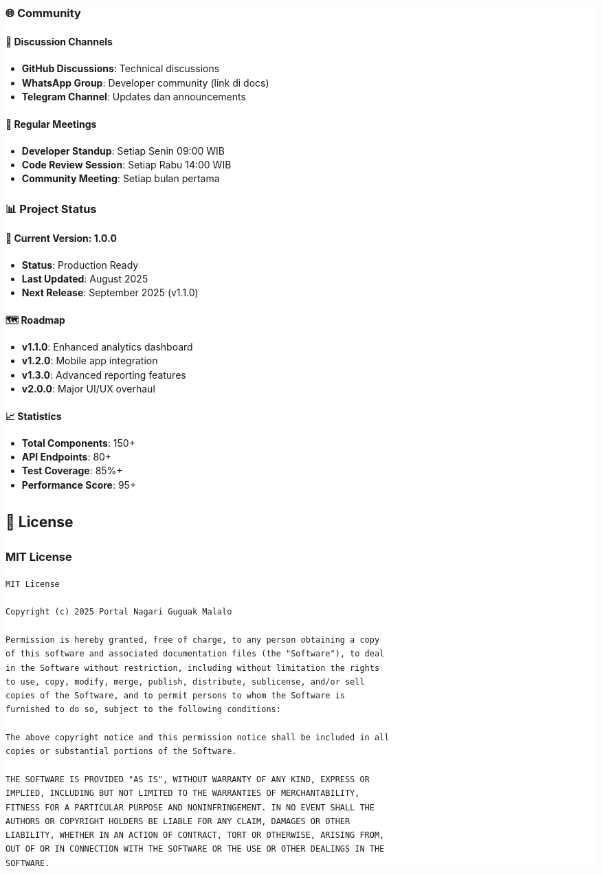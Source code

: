 ### 🌐 Community

#### 💬 Discussion Channels
- **GitHub Discussions**: Technical discussions
- **WhatsApp Group**: Developer community (link di docs)
- **Telegram Channel**: Updates dan announcements

#### 📅 Regular Meetings
- **Developer Standup**: Setiap Senin 09:00 WIB
- **Code Review Session**: Setiap Rabu 14:00 WIB
- **Community Meeting**: Setiap bulan pertama

### 📊 Project Status

#### 🚀 Current Version: 1.0.0
- **Status**: Production Ready
- **Last Updated**: August 2025
- **Next Release**: September 2025 (v1.1.0)

#### 🗺️ Roadmap
- **v1.1.0**: Enhanced analytics dashboard
- **v1.2.0**: Mobile app integration
- **v1.3.0**: Advanced reporting features
- **v2.0.0**: Major UI/UX overhaul

#### 📈 Statistics
- **Total Components**: 150+
- **API Endpoints**: 80+
- **Test Coverage**: 85%+
- **Performance Score**: 95+

## 📄 License

### MIT License

```
MIT License

Copyright (c) 2025 Portal Nagari Guguak Malalo

Permission is hereby granted, free of charge, to any person obtaining a copy
of this software and associated documentation files (the "Software"), to deal
in the Software without restriction, including without limitation the rights
to use, copy, modify, merge, publish, distribute, sublicense, and/or sell
copies of the Software, and to permit persons to whom the Software is
furnished to do so, subject to the following conditions:

The above copyright notice and this permission notice shall be included in all
copies or substantial portions of the Software.

THE SOFTWARE IS PROVIDED "AS IS", WITHOUT WARRANTY OF ANY KIND, EXPRESS OR
IMPLIED, INCLUDING BUT NOT LIMITED TO THE WARRANTIES OF MERCHANTABILITY,
FITNESS FOR A PARTICULAR PURPOSE AND NONINFRINGEMENT. IN NO EVENT SHALL THE
AUTHORS OR COPYRIGHT HOLDERS BE LIABLE FOR ANY CLAIM, DAMAGES OR OTHER
LIABILITY, WHETHER IN AN ACTION OF CONTRACT, TORT OR OTHERWISE, ARISING FROM,
OUT OF OR IN CONNECTION WITH THE SOFTWARE OR THE USE OR OTHER DEALINGS IN THE
SOFTWARE.
```
